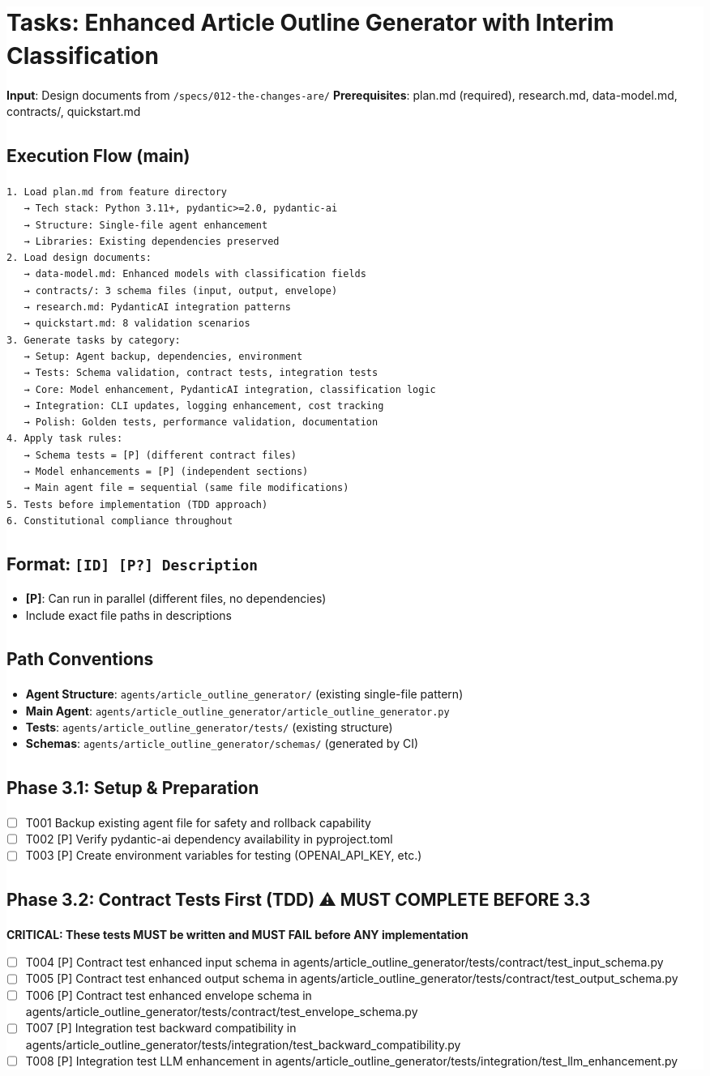 # Tasks: Enhanced Article Outline Generator with Interim Classification

**Input**: Design documents from `/specs/012-the-changes-are/`
**Prerequisites**: plan.md (required), research.md, data-model.md, contracts/, quickstart.md

## Execution Flow (main)
```
1. Load plan.md from feature directory
   → Tech stack: Python 3.11+, pydantic>=2.0, pydantic-ai
   → Structure: Single-file agent enhancement
   → Libraries: Existing dependencies preserved
2. Load design documents:
   → data-model.md: Enhanced models with classification fields
   → contracts/: 3 schema files (input, output, envelope)
   → research.md: PydanticAI integration patterns
   → quickstart.md: 8 validation scenarios
3. Generate tasks by category:
   → Setup: Agent backup, dependencies, environment
   → Tests: Schema validation, contract tests, integration tests
   → Core: Model enhancement, PydanticAI integration, classification logic
   → Integration: CLI updates, logging enhancement, cost tracking
   → Polish: Golden tests, performance validation, documentation
4. Apply task rules:
   → Schema tests = [P] (different contract files)
   → Model enhancements = [P] (independent sections)
   → Main agent file = sequential (same file modifications)
5. Tests before implementation (TDD approach)
6. Constitutional compliance throughout
```

## Format: `[ID] [P?] Description`
- **[P]**: Can run in parallel (different files, no dependencies)
- Include exact file paths in descriptions

## Path Conventions
- **Agent Structure**: `agents/article_outline_generator/` (existing single-file pattern)
- **Main Agent**: `agents/article_outline_generator/article_outline_generator.py`
- **Tests**: `agents/article_outline_generator/tests/` (existing structure)
- **Schemas**: `agents/article_outline_generator/schemas/` (generated by CI)

## Phase 3.1: Setup & Preparation
- [ ] T001 Backup existing agent file for safety and rollback capability
- [ ] T002 [P] Verify pydantic-ai dependency availability in pyproject.toml
- [ ] T003 [P] Create environment variables for testing (OPENAI_API_KEY, etc.)

## Phase 3.2: Contract Tests First (TDD) ⚠️ MUST COMPLETE BEFORE 3.3
**CRITICAL: These tests MUST be written and MUST FAIL before ANY implementation**
- [ ] T004 [P] Contract test enhanced input schema in agents/article_outline_generator/tests/contract/test_input_schema.py
- [ ] T005 [P] Contract test enhanced output schema in agents/article_outline_generator/tests/contract/test_output_schema.py
- [ ] T006 [P] Contract test enhanced envelope schema in agents/article_outline_generator/tests/contract/test_envelope_schema.py
- [ ] T007 [P] Integration test backward compatibility in agents/article_outline_generator/tests/integration/test_backward_compatibility.py
- [ ] T008 [P] Integration test LLM enhancement in agents/article_outline_generator/tests/integration/test_llm_enhancement.py